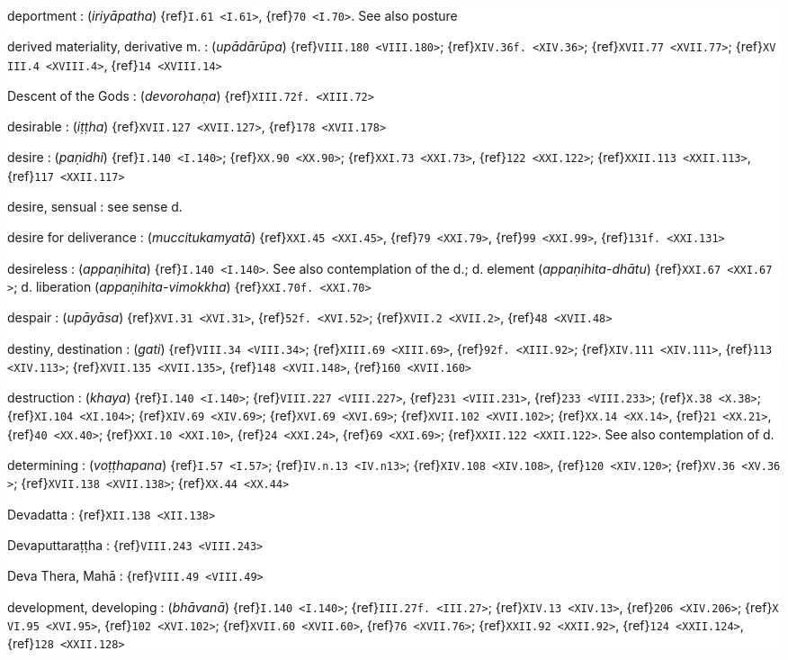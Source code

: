deportment
: (*iriyāpatha*) {ref}`I.61 <I.61>`, {ref}`70 <I.70>`. See also posture 

derived materiality, derivative m.
: (*upādārūpa*) {ref}`VIII.180 <VIII.180>`; {ref}`XIV.36f. <XIV.36>`; {ref}`XVII.77 <XVII.77>`; {ref}`XVIII.4 <XVIII.4>`, {ref}`14 <XVIII.14>`

Descent of the Gods
: (*devorohaṇa*) {ref}`XIII.72f. <XIII.72>`

desirable
: (*iṭṭha*) {ref}`XVII.127 <XVII.127>`, {ref}`178 <XVII.178>`

desire
: (*paṇidhi*) {ref}`I.140 <I.140>`; {ref}`XX.90 <XX.90>`; {ref}`XXI.73 <XXI.73>`, {ref}`122 <XXI.122>`; {ref}`XXII.113 <XXII.113>`, {ref}`117 <XXII.117>`

desire, sensual
: see sense d.

desire for deliverance
: (*muccitukamyatā*) {ref}`XXI.45 <XXI.45>`, {ref}`79 <XXI.79>`, {ref}`99 <XXI.99>`, {ref}`131f. <XXI.131>`

desireless
: (*appaṇihita*) {ref}`I.140 <I.140>`. See also contemplation of the d.; d. element (*appaṇihita-dhātu*) {ref}`XXI.67 <XXI.67>`; d. liberation (*appaṇihita-vimokkha*) {ref}`XXI.70f. <XXI.70>`

despair
: (*upāyāsa*) {ref}`XVI.31 <XVI.31>`, {ref}`52f. <XVI.52>`; {ref}`XVII.2 <XVII.2>`, {ref}`48 <XVII.48>`

destiny, destination
: (*gati*) {ref}`VIII.34 <VIII.34>`; {ref}`XIII.69 <XIII.69>`, {ref}`92f. <XIII.92>`; {ref}`XIV.111 <XIV.111>`, {ref}`113 <XIV.113>`; {ref}`XVII.135 <XVII.135>`, {ref}`148 <XVII.148>`, {ref}`160 <XVII.160>`

destruction
: (*khaya*) {ref}`I.140 <I.140>`; {ref}`VIII.227 <VIII.227>`, {ref}`231 <VIII.231>`, {ref}`233 <VIII.233>`; {ref}`X.38 <X.38>`; {ref}`XI.104 <XI.104>`; {ref}`XIV.69 <XIV.69>`; {ref}`XVI.69 <XVI.69>`; {ref}`XVII.102 <XVII.102>`; {ref}`XX.14 <XX.14>`, {ref}`21 <XX.21>`, {ref}`40 <XX.40>`; {ref}`XXI.10 <XXI.10>`, {ref}`24 <XXI.24>`, {ref}`69 <XXI.69>`; {ref}`XXII.122 <XXII.122>`. See also contemplation of d.

determining
: (*voṭṭhapana*) {ref}`I.57 <I.57>`; {ref}`IV.n.13 <IV.n13>`; {ref}`XIV.108 <XIV.108>`, {ref}`120 <XIV.120>`; {ref}`XV.36 <XV.36>`; {ref}`XVII.138 <XVII.138>`; {ref}`XX.44 <XX.44>`

Devadatta
: {ref}`XII.138 <XII.138>`

Devaputtaraṭṭha
: {ref}`VIII.243 <VIII.243>`

Deva Thera, Mahā
: {ref}`VIII.49 <VIII.49>`

development, developing
: (*bhāvanā*) {ref}`I.140 <I.140>`; {ref}`III.27f. <III.27>`; {ref}`XIV.13 <XIV.13>`, {ref}`206 <XIV.206>`; {ref}`XVI.95 <XVI.95>`, {ref}`102 <XVI.102>`; {ref}`XVII.60 <XVII.60>`, {ref}`76 <XVII.76>`; {ref}`XXII.92 <XXII.92>`, {ref}`124 <XXII.124>`, {ref}`128 <XXII.128>`
